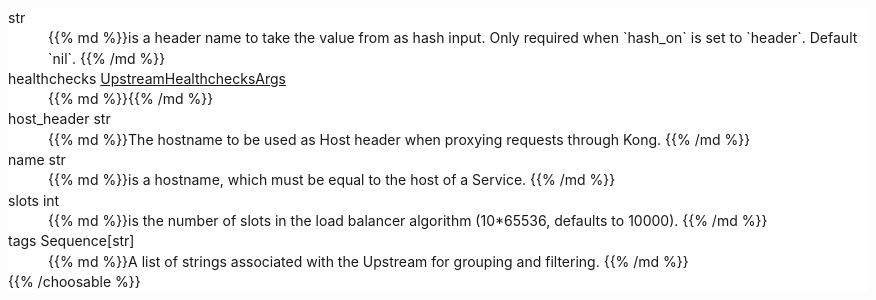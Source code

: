 </span>
        <span class="property-indicator"></span>
        <span class="property-type">str</span>
    </dt>
    <dd>{{% md %}}is a header name to take the value from as hash input. Only required when `hash_on` is set to `header`. Default `nil`.
{{% /md %}}</dd><dt class="property-optional"
            title="Optional">
        <span id="healthchecks_python">
<a href="#healthchecks_python" style="color: inherit; text-decoration: inherit;">healthchecks</a>
</span>
        <span class="property-indicator"></span>
        <span class="property-type"><a href="#upstreamhealthchecks">Upstream<wbr>Healthchecks<wbr>Args</a></span>
    </dt>
    <dd>{{% md %}}{{% /md %}}</dd><dt class="property-optional"
            title="Optional">
        <span id="host_header_python">
<a href="#host_header_python" style="color: inherit; text-decoration: inherit;">host_<wbr>header</a>
</span>
        <span class="property-indicator"></span>
        <span class="property-type">str</span>
    </dt>
    <dd>{{% md %}}The hostname to be used as Host header when proxying requests through Kong.
{{% /md %}}</dd><dt class="property-optional"
            title="Optional">
        <span id="name_python">
<a href="#name_python" style="color: inherit; text-decoration: inherit;">name</a>
</span>
        <span class="property-indicator"></span>
        <span class="property-type">str</span>
    </dt>
    <dd>{{% md %}}is a hostname, which must be equal to the host of a Service.
{{% /md %}}</dd><dt class="property-optional"
            title="Optional">
        <span id="slots_python">
<a href="#slots_python" style="color: inherit; text-decoration: inherit;">slots</a>
</span>
        <span class="property-indicator"></span>
        <span class="property-type">int</span>
    </dt>
    <dd>{{% md %}}is the number of slots in the load balancer algorithm (10*65536, defaults to 10000).
{{% /md %}}</dd><dt class="property-optional"
            title="Optional">
        <span id="tags_python">
<a href="#tags_python" style="color: inherit; text-decoration: inherit;">tags</a>
</span>
        <span class="property-indicator"></span>
        <span class="property-type">Sequence[str]</span>
    </dt>
    <dd>{{% md %}}A list of strings associated with the Upstream for grouping and filtering.
{{% /md %}}</dd></dl>
{{% /choosable %}}
